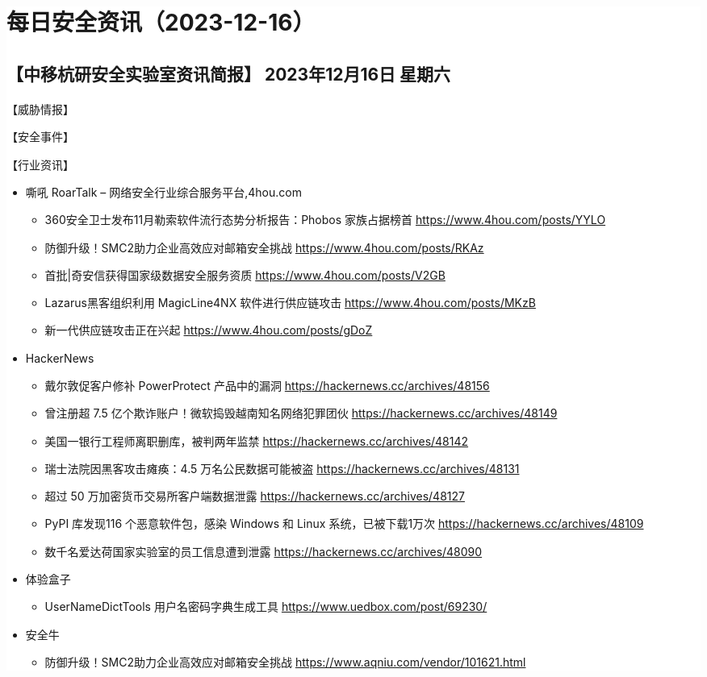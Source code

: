 # 每日安全资讯（2023-12-16）

【中移杭研安全实验室资讯简报】
2023年12月16日 星期六
---------------------------
【威胁情报】

【安全事件】

【行业资讯】

- 嘶吼 RoarTalk – 网络安全行业综合服务平台,4hou.com
  - 360安全卫士发布11月勒索软件流行态势分析报告：Phobos 家族占据榜首
https://www.4hou.com/posts/YYLO

  - 防御升级！SMC2助力企业高效应对邮箱安全挑战
https://www.4hou.com/posts/RKAz

  - 首批|奇安信获得国家级数据安全服务资质
https://www.4hou.com/posts/V2GB

  - Lazarus黑客组织利用 MagicLine4NX 软件进行供应链攻击
https://www.4hou.com/posts/MKzB

  - 新一代供应链攻击正在兴起
https://www.4hou.com/posts/gDoZ

- HackerNews
  - 戴尔敦促客户修补 PowerProtect 产品中的漏洞
https://hackernews.cc/archives/48156

  - 曾注册超 7.5 亿个欺诈账户！微软捣毁越南知名网络犯罪团伙
https://hackernews.cc/archives/48149

  - 美国一银行工程师离职删库，被判两年监禁
https://hackernews.cc/archives/48142

  - 瑞士法院因黑客攻击瘫痪：4.5 万名公民数据可能被盗
https://hackernews.cc/archives/48131

  - 超过 50 万加密货币交易所客户端数据泄露
https://hackernews.cc/archives/48127

  - PyPI 库发现116 个恶意软件包，感染 Windows 和 Linux 系统，已被下载1万次
https://hackernews.cc/archives/48109

  - 数千名爱达荷国家实验室的员工信息遭到泄露
https://hackernews.cc/archives/48090

- 体验盒子
  - UserNameDictTools 用户名密码字典生成工具
https://www.uedbox.com/post/69230/

- 安全牛
  - 防御升级！SMC2助力企业高效应对邮箱安全挑战
https://www.aqniu.com/vendor/101621.html

